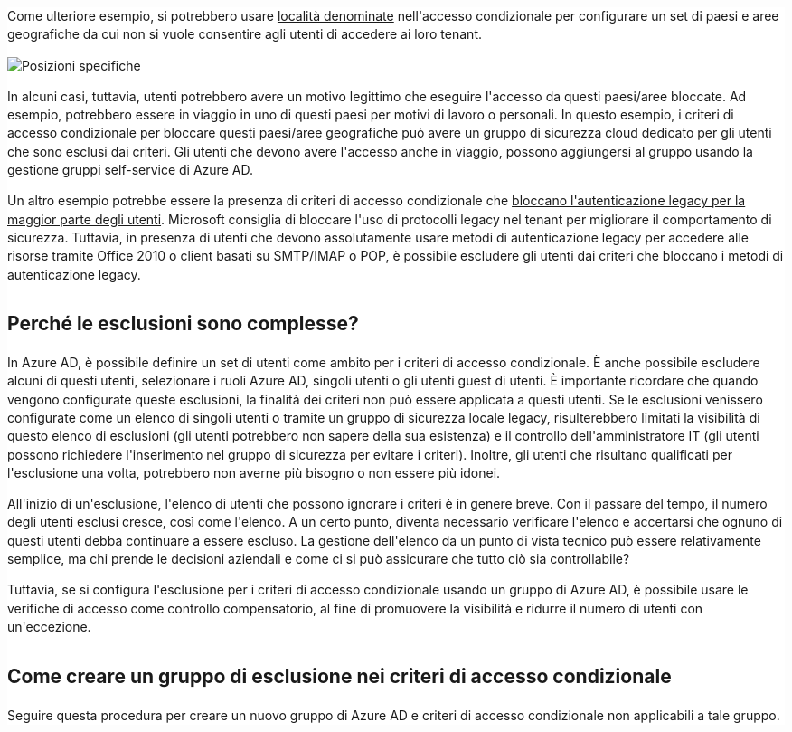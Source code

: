 Come ulteriore esempio, si potrebbero usare [località denominate](../conditional-access/location-condition.md) nell'accesso condizionale per configurare un set di paesi e aree geografiche da cui non si vuole consentire agli utenti di accedere ai loro tenant.

![Posizioni specifiche](./media/conditional-access-exclusion/named-locations.png)

In alcuni casi, tuttavia, utenti potrebbero avere un motivo legittimo che eseguire l'accesso da questi paesi/aree bloccate. Ad esempio, potrebbero essere in viaggio in uno di questi paesi per motivi di lavoro o personali. In questo esempio, i criteri di accesso condizionale per bloccare questi paesi/aree geografiche può avere un gruppo di sicurezza cloud dedicato per gli utenti che sono esclusi dai criteri. Gli utenti che devono avere l'accesso anche in viaggio, possono aggiungersi al gruppo usando la [gestione gruppi self-service di Azure AD](../users-groups-roles/groups-self-service-management.md).

Un altro esempio potrebbe essere la presenza di criteri di accesso condizionale che [bloccano l'autenticazione legacy per la maggior parte degli utenti](https://cloudblogs.microsoft.com/enterprisemobility/2018/06/07/azure-ad-conditional-access-support-for-blocking-legacy-auth-is-in-public-preview/). Microsoft consiglia di bloccare l'uso di protocolli legacy nel tenant per migliorare il comportamento di sicurezza. Tuttavia, in presenza di utenti che devono assolutamente usare metodi di autenticazione legacy per accedere alle risorse tramite Office 2010 o client basati su SMTP/IMAP o POP, è possibile escludere gli utenti dai criteri che bloccano i metodi di autenticazione legacy.

## <a name="why-are-exclusions-challenging"></a>Perché le esclusioni sono complesse?

In Azure AD, è possibile definire un set di utenti come ambito per i criteri di accesso condizionale. È anche possibile escludere alcuni di questi utenti, selezionare i ruoli Azure AD, singoli utenti o gli utenti guest di utenti. È importante ricordare che quando vengono configurate queste esclusioni, la finalità dei criteri non può essere applicata a questi utenti. Se le esclusioni venissero configurate come un elenco di singoli utenti o tramite un gruppo di sicurezza locale legacy, risulterebbero limitati la visibilità di questo elenco di esclusioni (gli utenti potrebbero non sapere della sua esistenza) e il controllo dell'amministratore IT (gli utenti possono richiedere l'inserimento nel gruppo di sicurezza per evitare i criteri). Inoltre, gli utenti che risultano qualificati per l'esclusione una volta, potrebbero non averne più bisogno o non essere più idonei.

All'inizio di un'esclusione, l'elenco di utenti che possono ignorare i criteri è in genere breve. Con il passare del tempo, il numero degli utenti esclusi cresce, così come l'elenco. A un certo punto, diventa necessario verificare l'elenco e accertarsi che ognuno di questi utenti debba continuare a essere escluso. La gestione dell'elenco da un punto di vista tecnico può essere relativamente semplice, ma chi prende le decisioni aziendali e come ci si può assicurare che tutto ciò sia controllabile?

Tuttavia, se si configura l'esclusione per i criteri di accesso condizionale usando un gruppo di Azure AD, è possibile usare le verifiche di accesso come controllo compensatorio, al fine di promuovere la visibilità e ridurre il numero di utenti con un'eccezione.

## <a name="how-to-create-an-exclusion-group-in-a-conditional-access-policy"></a>Come creare un gruppo di esclusione nei criteri di accesso condizionale

Seguire questa procedura per creare un nuovo gruppo di Azure AD e criteri di accesso condizionale non applicabili a tale gruppo.
